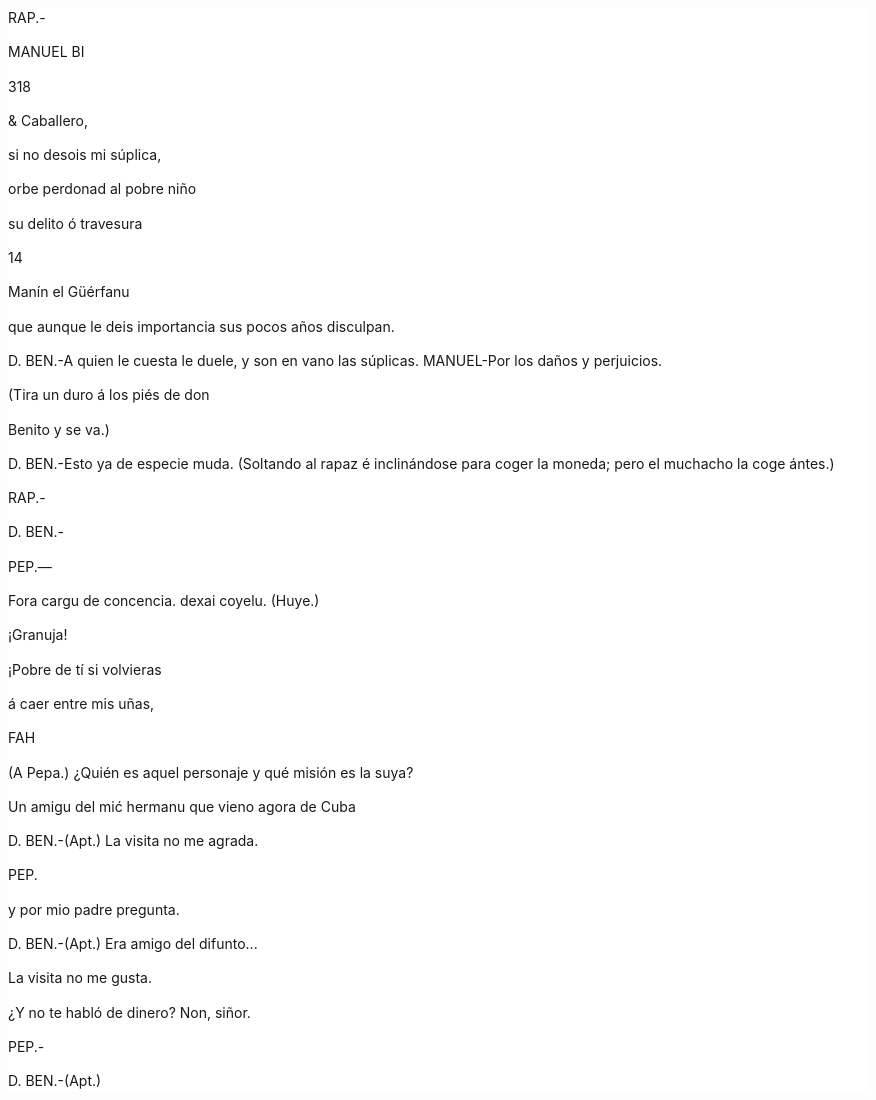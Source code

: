 RAP.- 

MANUEL BI 

318 

& Caballero, 

si no desois mi súplica, 

orbe perdonad al pobre niño 

su delito ó travesura 

14 

Manín el Güérfanu 

que aunque le deis importancia sus pocos años disculpan. 

D. BEN.-A quien le cuesta le duele, y son en vano las súplicas. MANUEL-Por los daños y perjuicios. 

(Tira un duro á los piés de don 

Benito y se va.) 

D. BEN.-Esto ya de especie muda. (Soltando al rapaz é inclinándose para coger la moneda; pero el muchacho la coge ántes.) 

RAP.- 

D. BEN.- 

PEP.— 

Fora cargu de concencia. dexai coyelu. (Huye.) 

¡Granuja! 

¡Pobre de tí si volvieras 

á caer entre mis uñas, 

FAH 

(A Pepa.) ¿Quién es aquel personaje y qué misión es la suya? 

Un amigu del mić hermanu que vieno agora de Cuba 

D. BEN.-(Apt.) La visita no me agrada. 

PEP. 

y por mio padre pregunta. 

D. BEN.-(Apt.) Era amigo del difunto... 

La visita no me gusta. 

¿Y no te habló de dinero? Non, siñor. 

PEP.- 

D. BEN.-(Apt.) 
